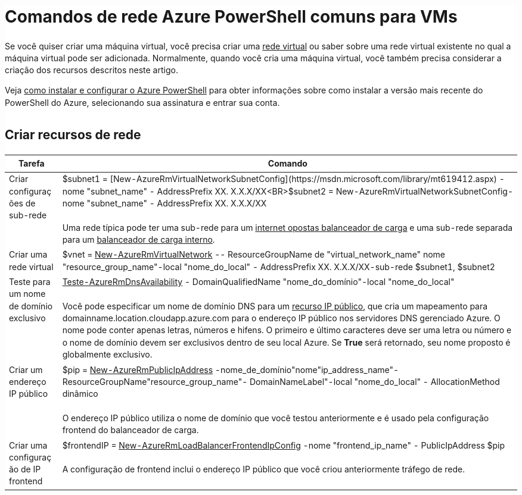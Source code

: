 <properties
    pageTitle="Comandos de rede comum PowerShell para VMs | Microsoft Azure"
    description="Comandos comuns do PowerShell para você começou a criação de uma rede virtual e seus recursos associados para VMs."
    services="virtual-machines-windows"
    documentationCenter=""
    authors="davidmu1"
    manager="timlt"
    editor=""
    tags="azure-resource-manager"/>

<tags
    ms.service="virtual-machines-windows"
    ms.workload="infrastructure-services"
    ms.tgt_pltfrm="na"
    ms.devlang="na"
    ms.topic="article"
    ms.date="09/27/2016"
    ms.author="davidmu"/>

# <a name="common-network-azure-powershell-commands-for-vms"></a>Comandos de rede Azure PowerShell comuns para VMs

Se você quiser criar uma máquina virtual, você precisa criar uma [rede virtual](../virtual-network/virtual-networks-overview.md) ou saber sobre uma rede virtual existente no qual a máquina virtual pode ser adicionada. Normalmente, quando você cria uma máquina virtual, você também precisa considerar a criação dos recursos descritos neste artigo.

Veja [como instalar e configurar o Azure PowerShell](../powershell-install-configure.md) para obter informações sobre como instalar a versão mais recente do PowerShell do Azure, selecionando sua assinatura e entrar sua conta.

## <a name="create-network-resources"></a>Criar recursos de rede

Tarefa | Comando 
-------------- | -------------------------
Criar configurações de sub-rede | $subnet1 = [New-AzureRmVirtualNetworkSubnetConfig](https://msdn.microsoft.com/library/mt619412.aspx) -nome "subnet_name" - AddressPrefix XX. X.X.X/XX<BR>$subnet2 = New-AzureRmVirtualNetworkSubnetConfig-nome "subnet_name" - AddressPrefix XX. X.X.X/XX<BR><BR>Uma rede típica pode ter uma sub-rede para um [internet opostas balanceador de carga](../load-balancer/load-balancer-internet-overview.md) e uma sub-rede separada para um [balanceador de carga interno](../load-balancer/load-balancer-internal-overview.md). |
Criar uma rede virtual | $vnet = [New-AzureRmVirtualNetwork](https://msdn.microsoft.com/library/mt603657.aspx) -- ResourceGroupName de "virtual_network_name" nome "resource_group_name"-local "nome_do_local" - AddressPrefix XX. X.X.X/XX-sub-rede $subnet1, $subnet2
Teste para um nome de domínio exclusivo | [Teste-AzureRmDnsAvailability](https://msdn.microsoft.com/library/mt619419.aspx) - DomainQualifiedName "nome_do_domínio"-local "nome_do_local"<BR><BR>Você pode especificar um nome de domínio DNS para um [recurso IP público](../virtual-network/virtual-network-ip-addresses-overview-arm.md), que cria um mapeamento para domainname.location.cloudapp.azure.com para o endereço IP público nos servidores DNS gerenciado Azure. O nome pode conter apenas letras, números e hifens. O primeiro e último caracteres deve ser uma letra ou número e o nome de domínio devem ser exclusivos dentro de seu local Azure. Se **True** será retornado, seu nome proposto é globalmente exclusivo.
Criar um endereço IP público | $pip = [New-AzureRmPublicIpAddress](https://msdn.microsoft.com/library/mt603620.aspx) -nome_de_domínio"nome"ip_address_name"- ResourceGroupName"resource_group_name"- DomainNameLabel"-local "nome_do_local" - AllocationMethod dinâmico<BR><BR>O endereço IP público utiliza o nome de domínio que você testou anteriormente e é usado pela configuração frontend do balanceador de carga.
Criar uma configuração de IP frontend | $frontendIP = [New-AzureRmLoadBalancerFrontendIpConfig](https://msdn.microsoft.com/library/mt603510.aspx) -nome "frontend_ip_name" - PublicIpAddress $pip<BR><BR>A configuração de frontend inclui o endereço IP público que você criou anteriormente tráfego de rede.